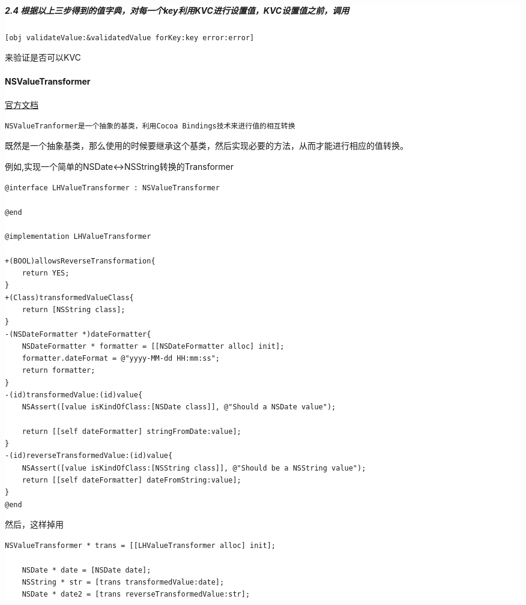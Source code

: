 ##### 2.4 根据以上三步得到的值字典，对每一个key利用KVC进行设置值，KVC设置值之前，调用

```
[obj validateValue:&validatedValue forKey:key error:error]
```
来验证是否可以KVC

#### NSValueTransformer

[官方文档](https://developer.apple.com/library/mac/documentation/Cocoa/Reference/Foundation/Classes/NSValueTransformer_Class/)

```
NSValueTranformer是一个抽象的基类，利用Cocoa Bindings技术来进行值的相互转换
```

既然是一个抽象基类，那么使用的时候要继承这个基类，然后实现必要的方法，从而才能进行相应的值转换。

例如,实现一个简单的NSDate<->NSString转换的Transformer

```
@interface LHValueTransformer : NSValueTransformer

@end

@implementation LHValueTransformer

+(BOOL)allowsReverseTransformation{
    return YES;
}
+(Class)transformedValueClass{
    return [NSString class];
}
-(NSDateFormatter *)dateFormatter{
    NSDateFormatter * formatter = [[NSDateFormatter alloc] init];
    formatter.dateFormat = @"yyyy-MM-dd HH:mm:ss";
    return formatter;
}
-(id)transformedValue:(id)value{
    NSAssert([value isKindOfClass:[NSDate class]], @"Should a NSDate value");

    return [[self dateFormatter] stringFromDate:value];
}
-(id)reverseTransformedValue:(id)value{
    NSAssert([value isKindOfClass:[NSString class]], @"Should be a NSString value");
    return [[self dateFormatter] dateFromString:value];
}
@end
```

然后，这样掉用

```
NSValueTransformer * trans = [[LHValueTransformer alloc] init];

    NSDate * date = [NSDate date];
    NSString * str = [trans transformedValue:date];
    NSDate * date2 = [trans reverseTransformedValue:str];
```
